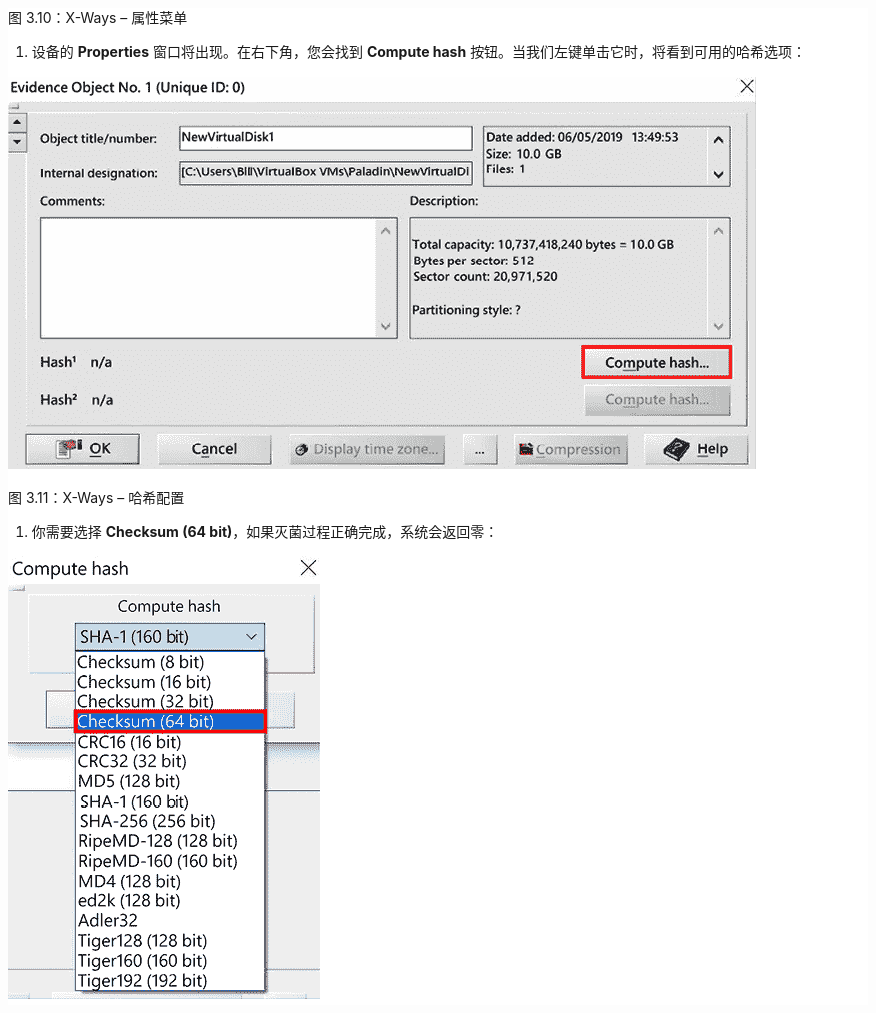 图 3.10：X-Ways – 属性菜单

1.  设备的 **Properties** 窗口将出现。在右下角，您会找到 **Compute hash** 按钮。当我们左键单击它时，将看到可用的哈希选项：

![图形用户界面，文本，应用程序，电子邮件  描述自动生成](img/B18329_03_11.png)

图 3.11：X-Ways – 哈希配置

1.  你需要选择 **Checksum (64 bit)**，如果灭菌过程正确完成，系统会返回零：

![图形用户界面，文本，应用程序  描述自动生成](img/B18329_03_12.png)

